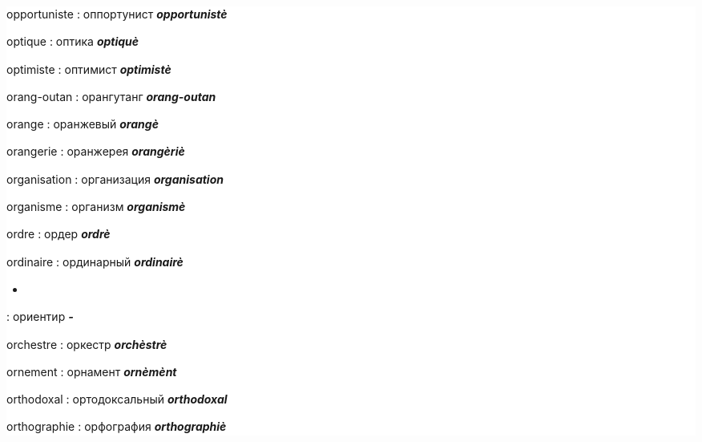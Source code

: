opportuniste
: оппортунист
*__opportunistè__*

optique
: оптика
*__optiquè__*

optimiste
: оптимист
*__optimistè__*

orang-outan
: орангутанг
*__orang-outan__*

orange
: оранжевый
*__orangè__*

orangerie
: оранжерея
*__orangèriè__*

organisation
: организация
*__organisation__*

organisme
: организм
*__organismè__*

ordre
: ордер
*__ordrè__*

ordinaire
: ординарный
*__ordinairè__*

-
: ориентир
*__-__*

orchestre
: оркестр
*__orchèstrè__*

ornement
: орнамент
*__ornèmènt__*

orthodoxal
: ортодоксальный
*__orthodoxal__*

orthographie
: орфография
*__orthographiè__*
